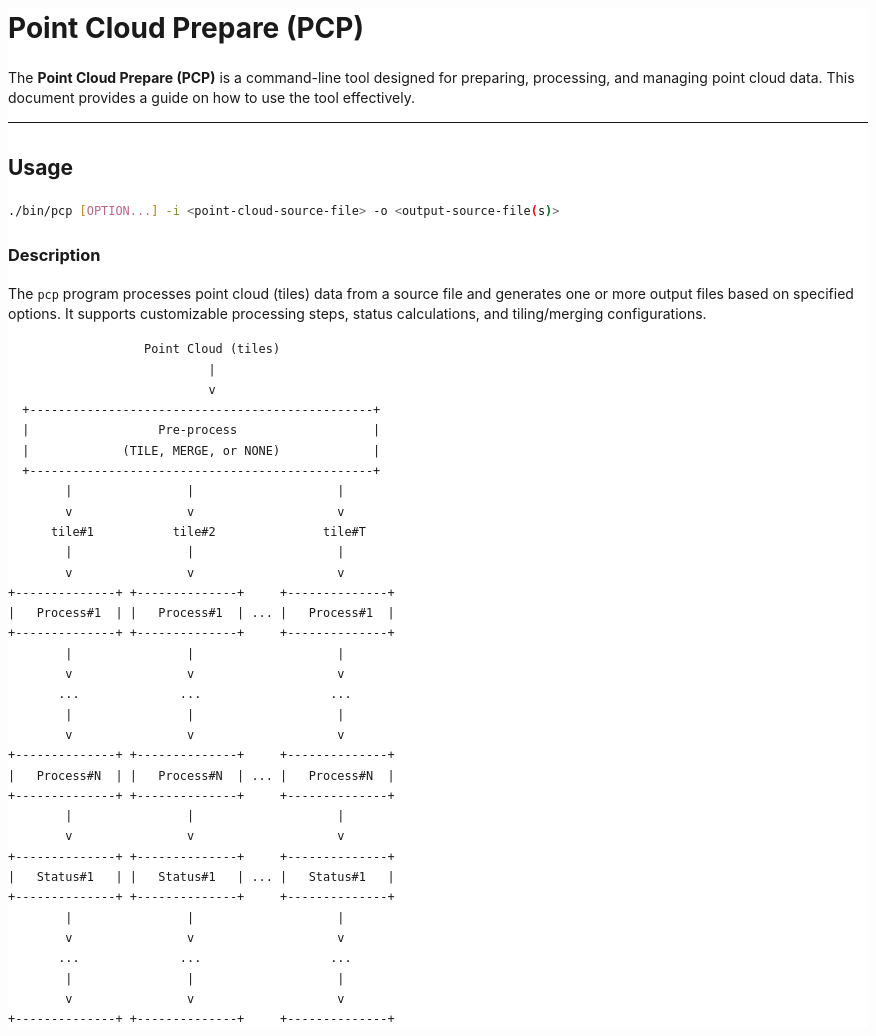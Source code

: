 # Point Cloud Prepare (PCP)

The **Point Cloud Prepare (PCP)** is a command-line tool designed for preparing, processing, and managing point cloud data. This document provides a guide on how to use the tool effectively.

---

## Usage

```bash
./bin/pcp [OPTION...] -i <point-cloud-source-file> -o <output-source-file(s)>
```

### Description

The `pcp` program processes point cloud (tiles) data from a source file and generates one or more output files based on specified options. It supports customizable processing steps, status calculations, and tiling/merging configurations.


                       Point Cloud (tiles)                     
                                |                           
                                v                           
      +------------------------------------------------+    
      |                  Pre-process                   |    
      |             (TILE, MERGE, or NONE)             |    
      +------------------------------------------------+    
            |                |                    |         
            v                v                    v         
          tile#1           tile#2               tile#T      
            |                |                    |         
            v                v                    v         
    +--------------+ +--------------+     +--------------+  
    |   Process#1  | |   Process#1  | ... |   Process#1  |  
    +--------------+ +--------------+     +--------------+  
            |                |                    |         
            v                v                    v         
           ...              ...                  ...        
            |                |                    |         
            v                v                    v         
    +--------------+ +--------------+     +--------------+  
    |   Process#N  | |   Process#N  | ... |   Process#N  |  
    +--------------+ +--------------+     +--------------+  
            |                |                    |         
            v                v                    v         
    +--------------+ +--------------+     +--------------+  
    |   Status#1   | |   Status#1   | ... |   Status#1   |  
    +--------------+ +--------------+     +--------------+  
            |                |                    |         
            v                v                    v         
           ...              ...                  ...        
            |                |                    |         
            v                v                    v         
    +--------------+ +--------------+     +--------------+  